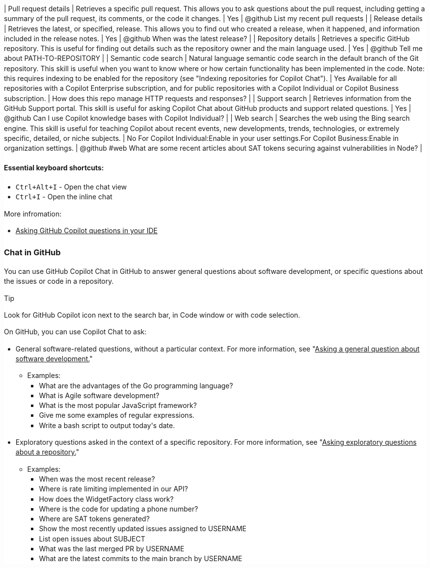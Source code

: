 | Pull request details     | Retrieves a specific pull request. This allows you to ask questions about the pull request, including getting a summary of the pull request, its comments, or the code it changes.                                                                                                                               | Yes                                                                                                                                                                | @github List my recent pull requests                                                                  |
| Release details          | Retrieves the latest, or specified, release. This allows you to find out who created a release, when it happened, and information included in the release notes.                                                                                                                                                 | Yes                                                                                                                                                                | @github When was the latest release?                                                                  |
| Repository details       | Retrieves a specific GitHub repository. This is useful for finding out details such as the repository owner and the main language used.                                                                                                                                                                          | Yes                                                                                                                                                                | @github Tell me about PATH-TO-REPOSITORY                                                              |
| Semantic code search     | Natural language semantic code search in the default branch of the Git repository. This skill is useful when you want to know where or how certain functionality has been implemented in the code. Note: this requires indexing to be enabled for the repository (see "Indexing repositories for Copilot Chat"). | Yes Available for all repositories with a Copilot Enterprise subscription, and for public repositories with a Copilot Individual or Copilot Business subscription. | How does this repo manage HTTP requests and responses?                                                |
| Support search           | Retrieves information from the GitHub Support portal. This skill is useful for asking Copilot Chat about GitHub products and support related questions.                                                                                                                                                          | Yes                                                                                                                                                                | @github Can I use Copilot knowledge bases with Copilot Individual?                                    |
| Web search               | Searches the web using the Bing search engine. This skill is useful for teaching Copilot about recent events, new developments, trends, technologies, or extremely specific, detailed, or niche subjects.                                                                                                        | No For Copilot Individual:Enable in your user settings.For Copilot Business:Enable in organization settings.                                                       | @github #web What are some recent articles about SAT tokens securing against vulnerabilities in Node? |


#### Essential keyboard shortcuts:
- <kbd>Ctrl+Alt+I</kbd> - Open the chat view
- <kbd>Ctrl+I</kbd> - Open the inline chat

More infromation:
- [Asking GitHub Copilot questions in your IDE](https://docs.github.com/en/copilot/using-github-copilot/asking-github-copilot-questions-in-your-ide)

### Chat in GitHub

You can use GitHub Copilot Chat in GitHub to answer general questions about software development, or specific questions about the issues or code in a repository.

> [!TIP]
> Look for GitHub Copilot icon next to the search bar, in Code window or with code selection.

On GitHub, you can use Copilot Chat to ask:

- General software-related questions, without a particular context. For more information, see "[Asking a general question about software development.](https://docs.github.com/en/copilot/using-github-copilot/asking-github-copilot-questions-in-github#asking-a-general-question-about-software-development)"

    - Examples:
        - What are the advantages of the Go programming language?
        - What is Agile software development?
        - What is the most popular JavaScript framework?
        - Give me some examples of regular expressions.
        - Write a bash script to output today's date.

- Exploratory questions asked in the context of a specific repository. For more information, see "[Asking exploratory questions about a repository.](https://docs.github.com/en/copilot/using-github-copilot/asking-github-copilot-questions-in-github#asking-exploratory-questions-about-a-repository)"

    - Examples:
        - When was the most recent release?
        - Where is rate limiting implemented in our API?
        - How does the WidgetFactory class work?
        - Where is the code for updating a phone number?
        - Where are SAT tokens generated?
        - Show the most recently updated issues assigned to USERNAME
        - List open issues about SUBJECT
        - What was the last merged PR by USERNAME
        - What are the latest commits to the main branch by USERNAME
        